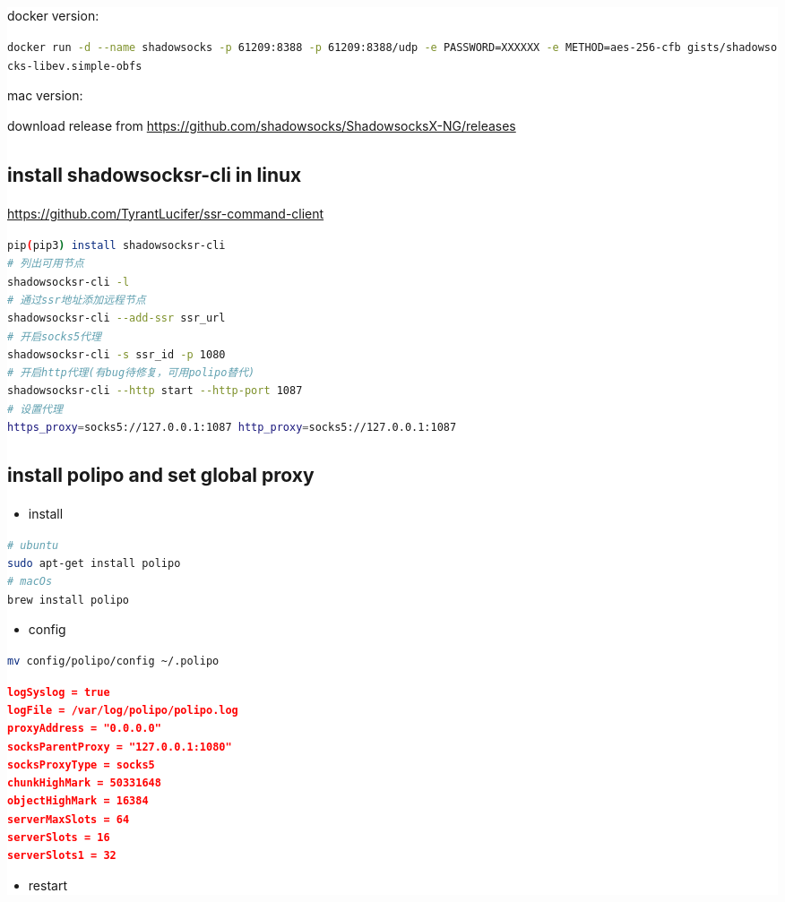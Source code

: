 docker version:

```sh
docker run -d --name shadowsocks -p 61209:8388 -p 61209:8388/udp -e PASSWORD=XXXXXX -e METHOD=aes-256-cfb gists/shadowsocks-libev.simple-obfs
```

mac version:

download release from https://github.com/shadowsocks/ShadowsocksX-NG/releases

## install shadowsocksr-cli in linux

https://github.com/TyrantLucifer/ssr-command-client

```sh
pip(pip3) install shadowsocksr-cli
# 列出可用节点
shadowsocksr-cli -l
# 通过ssr地址添加远程节点
shadowsocksr-cli --add-ssr ssr_url
# 开启socks5代理
shadowsocksr-cli -s ssr_id -p 1080
# 开启http代理(有bug待修复，可用polipo替代)
shadowsocksr-cli --http start --http-port 1087
# 设置代理
https_proxy=socks5://127.0.0.1:1087 http_proxy=socks5://127.0.0.1:1087
```

## install polipo and set global proxy

- install

```sh
# ubuntu
sudo apt-get install polipo
# macOs
brew install polipo
```
- config

```sh
mv config/polipo/config ~/.polipo
```

```json
logSyslog = true
logFile = /var/log/polipo/polipo.log
proxyAddress = "0.0.0.0"
socksParentProxy = "127.0.0.1:1080"
socksProxyType = socks5
chunkHighMark = 50331648
objectHighMark = 16384
serverMaxSlots = 64
serverSlots = 16
serverSlots1 = 32
```
- restart
